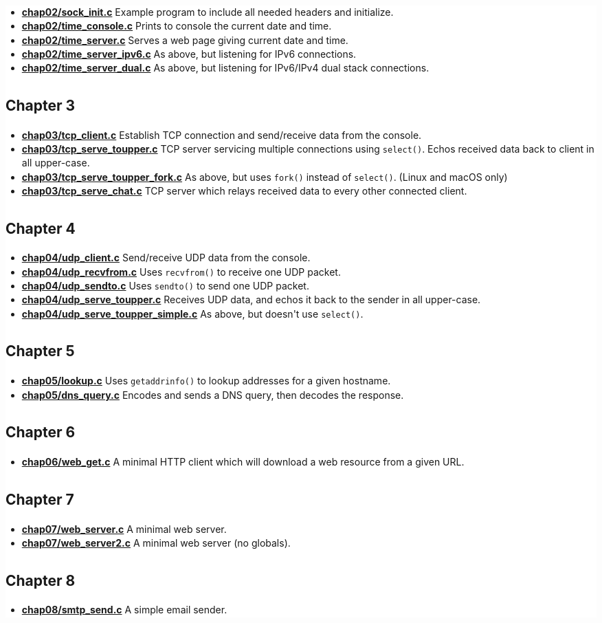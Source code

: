 * **[chap02/sock_init.c](chap02/sock_init.c)** Example program to include all needed headers and initialize.
* **[chap02/time_console.c](chap02/time_console.c)** Prints to console the current date and time.
* **[chap02/time_server.c](chap02/time_server.c)** Serves a web page giving current date and time.
* **[chap02/time_server_ipv6.c](chap02/time_server_ipv6.c)** As above, but listening for IPv6 connections.
* **[chap02/time_server_dual.c](chap02/time_server_dual.c)** As above, but listening for IPv6/IPv4 dual stack connections.

## Chapter 3

* **[chap03/tcp_client.c](chap03/tcp_client.c)** Establish TCP connection and send/receive data from the console.
* **[chap03/tcp_serve_toupper.c](chap03/tcp_serve_toupper.c)** TCP server servicing multiple connections using `select()`. Echos received data back to client in all upper-case.
* **[chap03/tcp_serve_toupper_fork.c](chap03/tcp_serve_toupper_fork.c)** As above, but uses `fork()` instead of `select()`. (Linux and macOS only)
* **[chap03/tcp_serve_chat.c](chap03/tcp_serve_chat.c)** TCP server which relays received data to every other connected client.

## Chapter 4

* **[chap04/udp_client.c](chap04/udp_client.c)** Send/receive UDP data from the console.
* **[chap04/udp_recvfrom.c](chap04/udp_recvfrom.c)** Uses `recvfrom()` to receive one UDP packet.
* **[chap04/udp_sendto.c](chap04/udp_sendto.c)** Uses `sendto()` to send one UDP packet.
* **[chap04/udp_serve_toupper.c](chap04/udp_serve_toupper.c)** Receives UDP data, and echos it back to the sender in all upper-case.
* **[chap04/udp_serve_toupper_simple.c](chap04/udp_serve_toupper_simple.c)** As above, but doesn't use `select()`.

## Chapter 5

* **[chap05/lookup.c](chap05/lookup.c)** Uses `getaddrinfo()` to lookup addresses for a given hostname.
* **[chap05/dns_query.c](chap05/dns_query.c)** Encodes and sends a DNS query, then decodes the response.

## Chapter 6

* **[chap06/web_get.c](chap06/web_get.c)** A minimal HTTP client which will download a web resource from a given URL.

## Chapter 7

* **[chap07/web_server.c](chap07/web_server.c)** A minimal web server.
* **[chap07/web_server2.c](chap07/web_server2.c)** A minimal web server (no globals).

## Chapter 8

* **[chap08/smtp_send.c](chap08/smtp_send.c)** A simple email sender.
